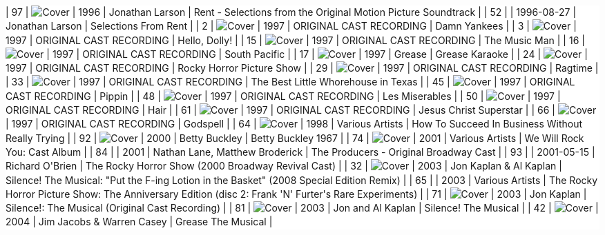 | 97 | ![Cover](https://i.discogs.com/LSDkqHOHsJwVIowKcC4V4bRkucxjIkOeLrOOoCDJC_Y/rs:fit/g:sm/q:40/h:150/w:150/czM6Ly9kaXNjb2dz/LWRhdGFiYXNlLWlt/YWdlcy9SLTc0ODg5/ODAtMTQ0MjUxNjY0/Mi0zNTcyLmpwZWc.jpeg) | 1996 | Jonathan Larson | Rent - Selections from the Original Motion Picture Soundtrack |
| 52 |  | 1996-08-27 | Jonathan Larson | Selections From Rent |
| 2 | ![Cover](https://i.discogs.com/-E6nytNhwXnsUUSISgv_SmtmRoGQI_6lEouJMSiQgjk/rs:fit/g:sm/q:40/h:150/w:150/czM6Ly9kaXNjb2dz/LWRhdGFiYXNlLWlt/YWdlcy9SLTE0OTcw/NTg3LTE1ODQ5MzMz/ODktNDk2My5qcGVn.jpeg) | 1997 | ORIGINAL CAST RECORDING | Damn Yankees |
| 3 | ![Cover](https://i.discogs.com/-E6nytNhwXnsUUSISgv_SmtmRoGQI_6lEouJMSiQgjk/rs:fit/g:sm/q:40/h:150/w:150/czM6Ly9kaXNjb2dz/LWRhdGFiYXNlLWlt/YWdlcy9SLTE0OTcw/NTg3LTE1ODQ5MzMz/ODktNDk2My5qcGVn.jpeg) | 1997 | ORIGINAL CAST RECORDING | Hello, Dolly! |
| 15 | ![Cover](https://i.discogs.com/-E6nytNhwXnsUUSISgv_SmtmRoGQI_6lEouJMSiQgjk/rs:fit/g:sm/q:40/h:150/w:150/czM6Ly9kaXNjb2dz/LWRhdGFiYXNlLWlt/YWdlcy9SLTE0OTcw/NTg3LTE1ODQ5MzMz/ODktNDk2My5qcGVn.jpeg) | 1997 | ORIGINAL CAST RECORDING | The Music Man |
| 16 | ![Cover](https://i.discogs.com/-E6nytNhwXnsUUSISgv_SmtmRoGQI_6lEouJMSiQgjk/rs:fit/g:sm/q:40/h:150/w:150/czM6Ly9kaXNjb2dz/LWRhdGFiYXNlLWlt/YWdlcy9SLTE0OTcw/NTg3LTE1ODQ5MzMz/ODktNDk2My5qcGVn.jpeg) | 1997 | ORIGINAL CAST RECORDING | South Pacific |
| 17 | ![Cover](https://i.discogs.com/DGMkRZsodHC76c1W9nID83oNdOlNE5Ed8vKoiaO0Fo0/rs:fit/g:sm/q:40/h:150/w:150/czM6Ly9kaXNjb2dz/LWRhdGFiYXNlLWlt/YWdlcy9SLTE5NDUw/MDE1LTE2MjU5NjMz/MTEtNDMwMy5qcGVn.jpeg) | 1997 | Grease | Grease Karaoke |
| 24 | ![Cover](https://i.discogs.com/-E6nytNhwXnsUUSISgv_SmtmRoGQI_6lEouJMSiQgjk/rs:fit/g:sm/q:40/h:150/w:150/czM6Ly9kaXNjb2dz/LWRhdGFiYXNlLWlt/YWdlcy9SLTE0OTcw/NTg3LTE1ODQ5MzMz/ODktNDk2My5qcGVn.jpeg) | 1997 | ORIGINAL CAST RECORDING | Rocky Horror Picture Show |
| 29 | ![Cover](https://i.discogs.com/-E6nytNhwXnsUUSISgv_SmtmRoGQI_6lEouJMSiQgjk/rs:fit/g:sm/q:40/h:150/w:150/czM6Ly9kaXNjb2dz/LWRhdGFiYXNlLWlt/YWdlcy9SLTE0OTcw/NTg3LTE1ODQ5MzMz/ODktNDk2My5qcGVn.jpeg) | 1997 | ORIGINAL CAST RECORDING | Ragtime |
| 33 | ![Cover](https://i.discogs.com/-E6nytNhwXnsUUSISgv_SmtmRoGQI_6lEouJMSiQgjk/rs:fit/g:sm/q:40/h:150/w:150/czM6Ly9kaXNjb2dz/LWRhdGFiYXNlLWlt/YWdlcy9SLTE0OTcw/NTg3LTE1ODQ5MzMz/ODktNDk2My5qcGVn.jpeg) | 1997 | ORIGINAL CAST RECORDING | The Best Little Whorehouse in Texas |
| 45 | ![Cover](https://i.discogs.com/-E6nytNhwXnsUUSISgv_SmtmRoGQI_6lEouJMSiQgjk/rs:fit/g:sm/q:40/h:150/w:150/czM6Ly9kaXNjb2dz/LWRhdGFiYXNlLWlt/YWdlcy9SLTE0OTcw/NTg3LTE1ODQ5MzMz/ODktNDk2My5qcGVn.jpeg) | 1997 | ORIGINAL CAST RECORDING | Pippin |
| 48 | ![Cover](https://i.discogs.com/-E6nytNhwXnsUUSISgv_SmtmRoGQI_6lEouJMSiQgjk/rs:fit/g:sm/q:40/h:150/w:150/czM6Ly9kaXNjb2dz/LWRhdGFiYXNlLWlt/YWdlcy9SLTE0OTcw/NTg3LTE1ODQ5MzMz/ODktNDk2My5qcGVn.jpeg) | 1997 | ORIGINAL CAST RECORDING | Les Miserables |
| 50 | ![Cover](https://i.discogs.com/-E6nytNhwXnsUUSISgv_SmtmRoGQI_6lEouJMSiQgjk/rs:fit/g:sm/q:40/h:150/w:150/czM6Ly9kaXNjb2dz/LWRhdGFiYXNlLWlt/YWdlcy9SLTE0OTcw/NTg3LTE1ODQ5MzMz/ODktNDk2My5qcGVn.jpeg) | 1997 | ORIGINAL CAST RECORDING | Hair |
| 61 | ![Cover](https://i.discogs.com/-E6nytNhwXnsUUSISgv_SmtmRoGQI_6lEouJMSiQgjk/rs:fit/g:sm/q:40/h:150/w:150/czM6Ly9kaXNjb2dz/LWRhdGFiYXNlLWlt/YWdlcy9SLTE0OTcw/NTg3LTE1ODQ5MzMz/ODktNDk2My5qcGVn.jpeg) | 1997 | ORIGINAL CAST RECORDING | Jesus Christ Superstar |
| 66 | ![Cover](https://i.discogs.com/-E6nytNhwXnsUUSISgv_SmtmRoGQI_6lEouJMSiQgjk/rs:fit/g:sm/q:40/h:150/w:150/czM6Ly9kaXNjb2dz/LWRhdGFiYXNlLWlt/YWdlcy9SLTE0OTcw/NTg3LTE1ODQ5MzMz/ODktNDk2My5qcGVn.jpeg) | 1997 | ORIGINAL CAST RECORDING | Godspell |
| 64 | ![Cover](https://i.discogs.com/HW14VQKmpAkIKawWtRM55k_ZzF0WM39MetWNrtj0sMg/rs:fit/g:sm/q:40/h:150/w:150/czM6Ly9kaXNjb2dz/LWRhdGFiYXNlLWlt/YWdlcy9SLTUzMTQ5/MzUtMTM5MTkyMjM4/Ny01NTM5LmpwZWc.jpeg) | 1998 | Various Artists | How To Succeed In Business Without Really Trying |
| 92 | ![Cover](https://i.discogs.com/fMdCkrhWbOihDIoM1FYGq_8rFy8fx9L5FiQdiwTPoMU/rs:fit/g:sm/q:40/h:150/w:150/czM6Ly9kaXNjb2dz/LWRhdGFiYXNlLWlt/YWdlcy9SLTg3NDEx/NjktMTY0MTE2MzQ2/OS0zMTY2LmpwZWc.jpeg) | 2000 | Betty Buckley | Betty Buckley 1967 |
| 74 | ![Cover](https://i.discogs.com/MbWVsSLnwj-G-tffY6M_XR_Lns6zQ8fsnky6iCInRMU/rs:fit/g:sm/q:40/h:150/w:150/czM6Ly9kaXNjb2dz/LWRhdGFiYXNlLWlt/YWdlcy9SLTQ3ODMy/NzMtMTQzOTAzOTEz/MS04MDExLmpwZWc.jpeg) | 2001 | Various Artists | We Will Rock You: Cast Album |
| 84 |  | 2001 | Nathan Lane, Matthew Broderick | The Producers - Original Broadway Cast |
| 93 |  | 2001-05-15 | Richard O'Brien | The Rocky Horror Show (2000 Broadway Revival Cast) |
| 32 | ![Cover](https://i.discogs.com/-pkZCkB499qIa2kGqlzCV44WFPoaMJysaf7RWopF3sU/rs:fit/g:sm/q:40/h:150/w:150/czM6Ly9kaXNjb2dz/LWRhdGFiYXNlLWlt/YWdlcy9SLTkyMzkw/NjQtMTQ3NzE2NTQz/OC01MTYwLmpwZWc.jpeg) | 2003 | Jon Kaplan &amp; Al Kaplan | Silence! The Musical: "Put the F-ing Lotion in the Basket" (2008 Special Edition Remix) |
| 65 |  | 2003 | Various Artists | The Rocky Horror Picture Show: The Anniversary Edition (disc 2: Frank 'N' Furter's Rare Experiments) |
| 71 | ![Cover](https://i.discogs.com/-pkZCkB499qIa2kGqlzCV44WFPoaMJysaf7RWopF3sU/rs:fit/g:sm/q:40/h:150/w:150/czM6Ly9kaXNjb2dz/LWRhdGFiYXNlLWlt/YWdlcy9SLTkyMzkw/NjQtMTQ3NzE2NTQz/OC01MTYwLmpwZWc.jpeg) | 2003 | Jon Kaplan | Silence!: The Musical (Original Cast Recording) |
| 81 | ![Cover](https://i.discogs.com/-pkZCkB499qIa2kGqlzCV44WFPoaMJysaf7RWopF3sU/rs:fit/g:sm/q:40/h:150/w:150/czM6Ly9kaXNjb2dz/LWRhdGFiYXNlLWlt/YWdlcy9SLTkyMzkw/NjQtMTQ3NzE2NTQz/OC01MTYwLmpwZWc.jpeg) | 2003 | Jon and Al Kaplan | Silence! The Musical |
| 42 | ![Cover](https://i.discogs.com/rUWhoAH_4quR_6cSczHYR07IgBG2EkpwLwF04LxVzh8/rs:fit/g:sm/q:40/h:150/w:150/czM6Ly9kaXNjb2dz/LWRhdGFiYXNlLWlt/YWdlcy9SLTEyNjYz/Mjg1LTE1Mzk1OTM0/NjktNzg2My5qcGVn.jpeg) | 2004 | Jim Jacobs &amp; Warren Casey | Grease The Musical |